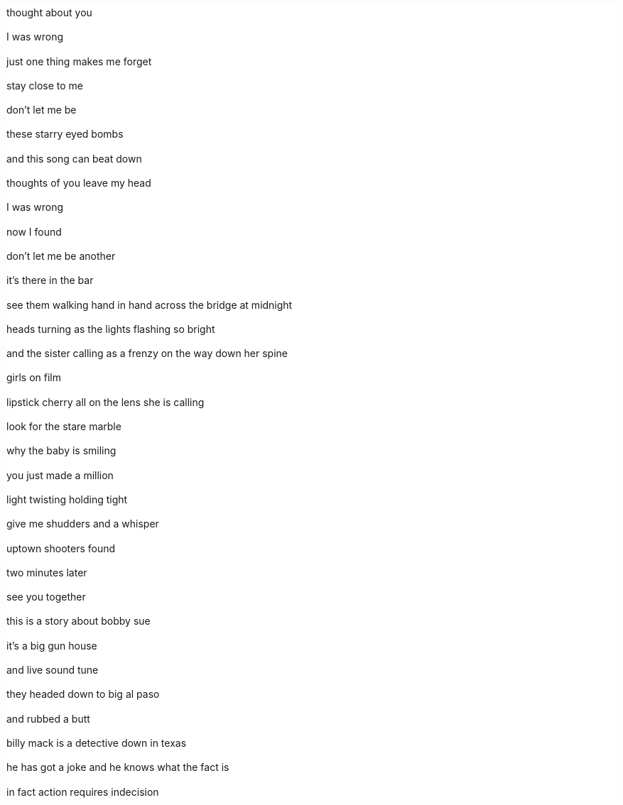thought about you 

I was wrong 

just one thing makes me forget 

stay close to me 

don’t let me be 

these starry eyed bombs 

and this song can beat down 

thoughts of you leave my head 

I was wrong 

now I found 

don’t let me be another 

it’s there in the bar 

see them walking hand in hand across the bridge at midnight 

heads turning as the lights flashing so bright 

and the sister calling as a frenzy on the way down her spine 

girls on film 

lipstick cherry all on the lens she is calling 

look for the stare marble 

why the baby is smiling 

you just made a million 

light twisting holding tight 

give me shudders and a whisper 

uptown shooters found 

two minutes later 

see you together 

this is a story about bobby sue 

it’s a big gun house 

and live sound tune 

they headed down to big al paso 

and rubbed a butt 

billy mack is a detective down in texas 

he has got a joke and he knows what the fact is 

in fact action requires indecision 
